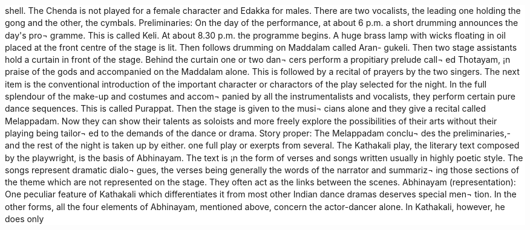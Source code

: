 shell. The Chenda is not played for
a female character and Edakka for
males. There are two vocalists, the
leading one holding the gong and the
other, the cymbals.
Preliminaries: On the day of the
performance, at about 6 p.m. a short
drumming announces the day's pro¬
gramme. This is called Keli.
At about 8.30 p.m. the programme
begins. A huge brass lamp with wicks
floating in oil placed at the front centre
of the stage is lit. Then follows
drumming on Maddalam called Aran-
gukeli.
Then two stage assistants hold a
curtain in front of the stage.
Behind the curtain one or two dan¬
cers perform a propitiary prelude call¬
ed Thotayam, ¡n praise of the gods
and accompanied on the Maddalam
alone. This is followed by a recital
of prayers by the two singers.
The next item is the conventional
introduction of the important character
or charactors of the play selected for
the night. In the full splendour of the
make-up and costumes and accom¬
panied by all the instrumentalists and
vocalists, they perform certain pure
dance sequences.
This is called Purappat.
Then the stage is given to the musi¬
cians alone and they give a recital
called Melappadam. Now they can
show their talents as soloists and more
freely explore the possibilities of their
arts without their playing being tailor¬
ed to the demands of the dance or
drama.
Story proper: The Melappadam conclu¬
des the preliminaries,- and the rest of
the night is taken up by either. one
full play or exerpts from several.
The Kathakali play, the literary
text composed by the playwright, is
the basis of Abhinayam. The text
is ¡n the form of verses and songs
written usually in highly poetic style.
The songs represent dramatic dialo¬
gues, the verses being generally the
words of the narrator and summariz¬
ing those sections of the theme which
are not represented on the stage. They
often act as the links between the
scenes.
Abhinayam (representation): One
peculiar feature of Kathakali which
differentiates it from most other Indian
dance dramas deserves special men¬
tion. In the other forms, all the four
elements of Abhinayam, mentioned
above, concern the actor-dancer alone.
In Kathakali, however, he does only